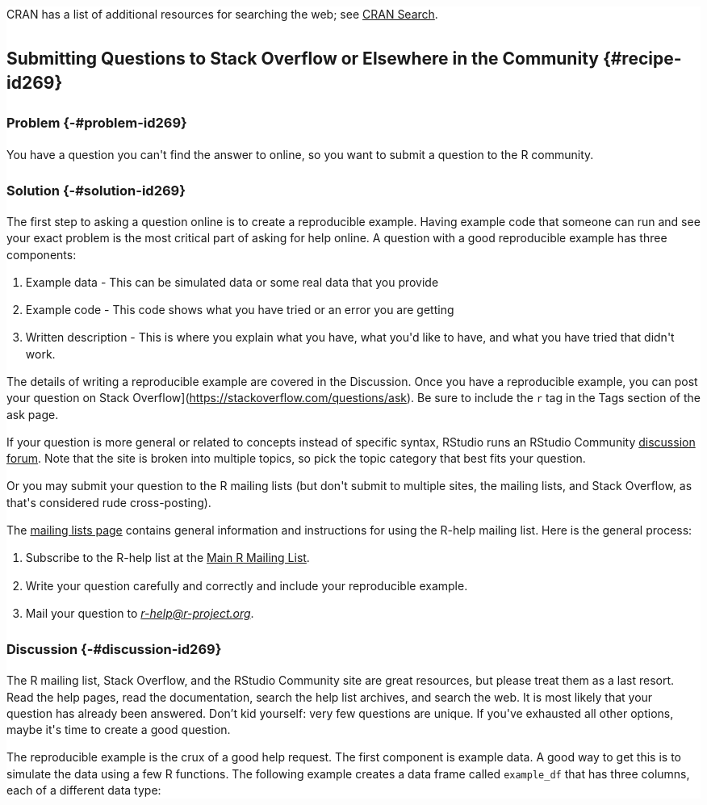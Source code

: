 CRAN has a list of additional resources for searching the web; see
[CRAN Search](http://cran.r-project.org/search.html).

Submitting Questions to Stack Overflow or Elsewhere in the Community {#recipe-id269}
-----------------------------------------

### Problem {-#problem-id269}

You have a question you can't find the answer to online, so you want to submit a question to the R community. 

### Solution {-#solution-id269}

The first step to asking a question online is to create a reproducible example. Having 
example code that someone can run and see your exact problem is the most critical part of asking for help online. A question with a good reproducible example has three components:

1. Example data - This can be simulated data or some real data that you provide

2. Example code - This code shows what you have tried or an error you are getting

3. Written description - This is where you explain what you have, what you'd like to have, and what you have tried that didn't work. 

The details of writing a reproducible example are covered in the Discussion. Once you have
a reproducible example, you can post your question on Stack Overflow](https://stackoverflow.com/questions/ask). Be sure to include the `r` tag in the Tags section of the ask page.

If your question is more general or related to concepts instead of specific syntax, RStudio runs an RStudio Community [discussion forum](https://community.rstudio.com/). Note that the site is broken into multiple topics, so pick the topic category that best fits your question. 

Or you may submit your question to the R mailing lists (but don't submit to multiple sites, the mailing lists, and Stack Overflow, as that's considered rude cross-posting).

The [mailing lists page](http://www.r-project.org/mail.html) contains
general information and instructions for using the R-help mailing list.
Here is the general process:

1.  Subscribe to the R-help list at the [Main R Mailing
    List](https://stat.ethz.ch/mailman/listinfo/r-help).

2.  Write your question carefully and correctly and include your reproducible example.

3.  Mail your question to *r-help@r-project.org*.

### Discussion {-#discussion-id269}
The R mailing list, Stack Overflow, and the RStudio Community site are great resources, but please treat them as a last
resort. Read the help pages, read the documentation, search the help
list archives, and search the web. It is most likely that your question
has already been answered. Don’t kid yourself: very few questions are
unique. If you've exhausted all other options, maybe it's time to create a good question. 

The reproducible example is the crux of a good help request. The first component is example data. 
A good way to get this is to simulate the data using a few R functions. The following
example creates a data frame called `example_df` that has three columns, each of a different
data type:
